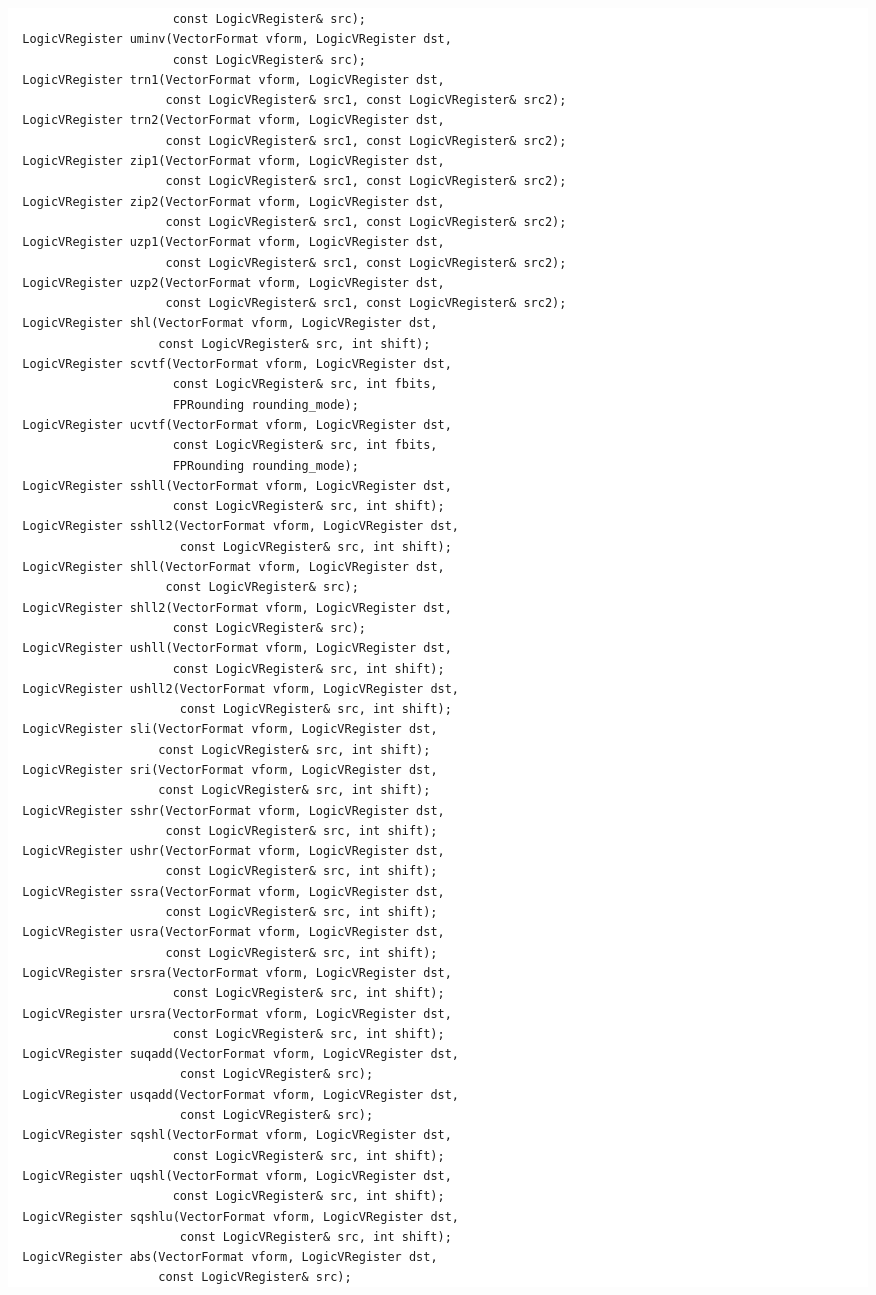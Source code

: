 ```
                       const LogicVRegister& src);
  LogicVRegister uminv(VectorFormat vform, LogicVRegister dst,
                       const LogicVRegister& src);
  LogicVRegister trn1(VectorFormat vform, LogicVRegister dst,
                      const LogicVRegister& src1, const LogicVRegister& src2);
  LogicVRegister trn2(VectorFormat vform, LogicVRegister dst,
                      const LogicVRegister& src1, const LogicVRegister& src2);
  LogicVRegister zip1(VectorFormat vform, LogicVRegister dst,
                      const LogicVRegister& src1, const LogicVRegister& src2);
  LogicVRegister zip2(VectorFormat vform, LogicVRegister dst,
                      const LogicVRegister& src1, const LogicVRegister& src2);
  LogicVRegister uzp1(VectorFormat vform, LogicVRegister dst,
                      const LogicVRegister& src1, const LogicVRegister& src2);
  LogicVRegister uzp2(VectorFormat vform, LogicVRegister dst,
                      const LogicVRegister& src1, const LogicVRegister& src2);
  LogicVRegister shl(VectorFormat vform, LogicVRegister dst,
                     const LogicVRegister& src, int shift);
  LogicVRegister scvtf(VectorFormat vform, LogicVRegister dst,
                       const LogicVRegister& src, int fbits,
                       FPRounding rounding_mode);
  LogicVRegister ucvtf(VectorFormat vform, LogicVRegister dst,
                       const LogicVRegister& src, int fbits,
                       FPRounding rounding_mode);
  LogicVRegister sshll(VectorFormat vform, LogicVRegister dst,
                       const LogicVRegister& src, int shift);
  LogicVRegister sshll2(VectorFormat vform, LogicVRegister dst,
                        const LogicVRegister& src, int shift);
  LogicVRegister shll(VectorFormat vform, LogicVRegister dst,
                      const LogicVRegister& src);
  LogicVRegister shll2(VectorFormat vform, LogicVRegister dst,
                       const LogicVRegister& src);
  LogicVRegister ushll(VectorFormat vform, LogicVRegister dst,
                       const LogicVRegister& src, int shift);
  LogicVRegister ushll2(VectorFormat vform, LogicVRegister dst,
                        const LogicVRegister& src, int shift);
  LogicVRegister sli(VectorFormat vform, LogicVRegister dst,
                     const LogicVRegister& src, int shift);
  LogicVRegister sri(VectorFormat vform, LogicVRegister dst,
                     const LogicVRegister& src, int shift);
  LogicVRegister sshr(VectorFormat vform, LogicVRegister dst,
                      const LogicVRegister& src, int shift);
  LogicVRegister ushr(VectorFormat vform, LogicVRegister dst,
                      const LogicVRegister& src, int shift);
  LogicVRegister ssra(VectorFormat vform, LogicVRegister dst,
                      const LogicVRegister& src, int shift);
  LogicVRegister usra(VectorFormat vform, LogicVRegister dst,
                      const LogicVRegister& src, int shift);
  LogicVRegister srsra(VectorFormat vform, LogicVRegister dst,
                       const LogicVRegister& src, int shift);
  LogicVRegister ursra(VectorFormat vform, LogicVRegister dst,
                       const LogicVRegister& src, int shift);
  LogicVRegister suqadd(VectorFormat vform, LogicVRegister dst,
                        const LogicVRegister& src);
  LogicVRegister usqadd(VectorFormat vform, LogicVRegister dst,
                        const LogicVRegister& src);
  LogicVRegister sqshl(VectorFormat vform, LogicVRegister dst,
                       const LogicVRegister& src, int shift);
  LogicVRegister uqshl(VectorFormat vform, LogicVRegister dst,
                       const LogicVRegister& src, int shift);
  LogicVRegister sqshlu(VectorFormat vform, LogicVRegister dst,
                        const LogicVRegister& src, int shift);
  LogicVRegister abs(VectorFormat vform, LogicVRegister dst,
                     const LogicVRegister& src);
```